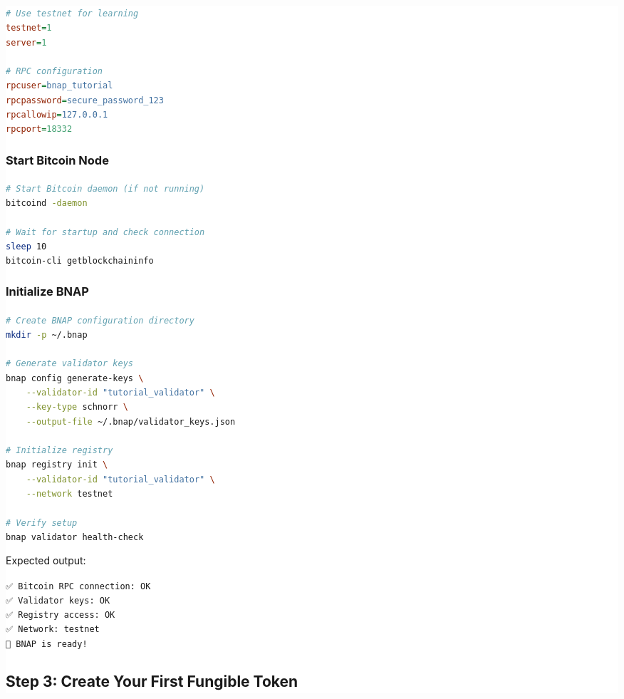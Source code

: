```ini
# Use testnet for learning
testnet=1
server=1

# RPC configuration
rpcuser=bnap_tutorial
rpcpassword=secure_password_123
rpcallowip=127.0.0.1
rpcport=18332
```

### Start Bitcoin Node

```bash
# Start Bitcoin daemon (if not running)
bitcoind -daemon

# Wait for startup and check connection
sleep 10
bitcoin-cli getblockchaininfo
```

### Initialize BNAP

```bash
# Create BNAP configuration directory
mkdir -p ~/.bnap

# Generate validator keys
bnap config generate-keys \
    --validator-id "tutorial_validator" \
    --key-type schnorr \
    --output-file ~/.bnap/validator_keys.json

# Initialize registry
bnap registry init \
    --validator-id "tutorial_validator" \
    --network testnet

# Verify setup
bnap validator health-check
```

Expected output:
```
✅ Bitcoin RPC connection: OK
✅ Validator keys: OK  
✅ Registry access: OK
✅ Network: testnet
🎉 BNAP is ready!
```

## Step 3: Create Your First Fungible Token
